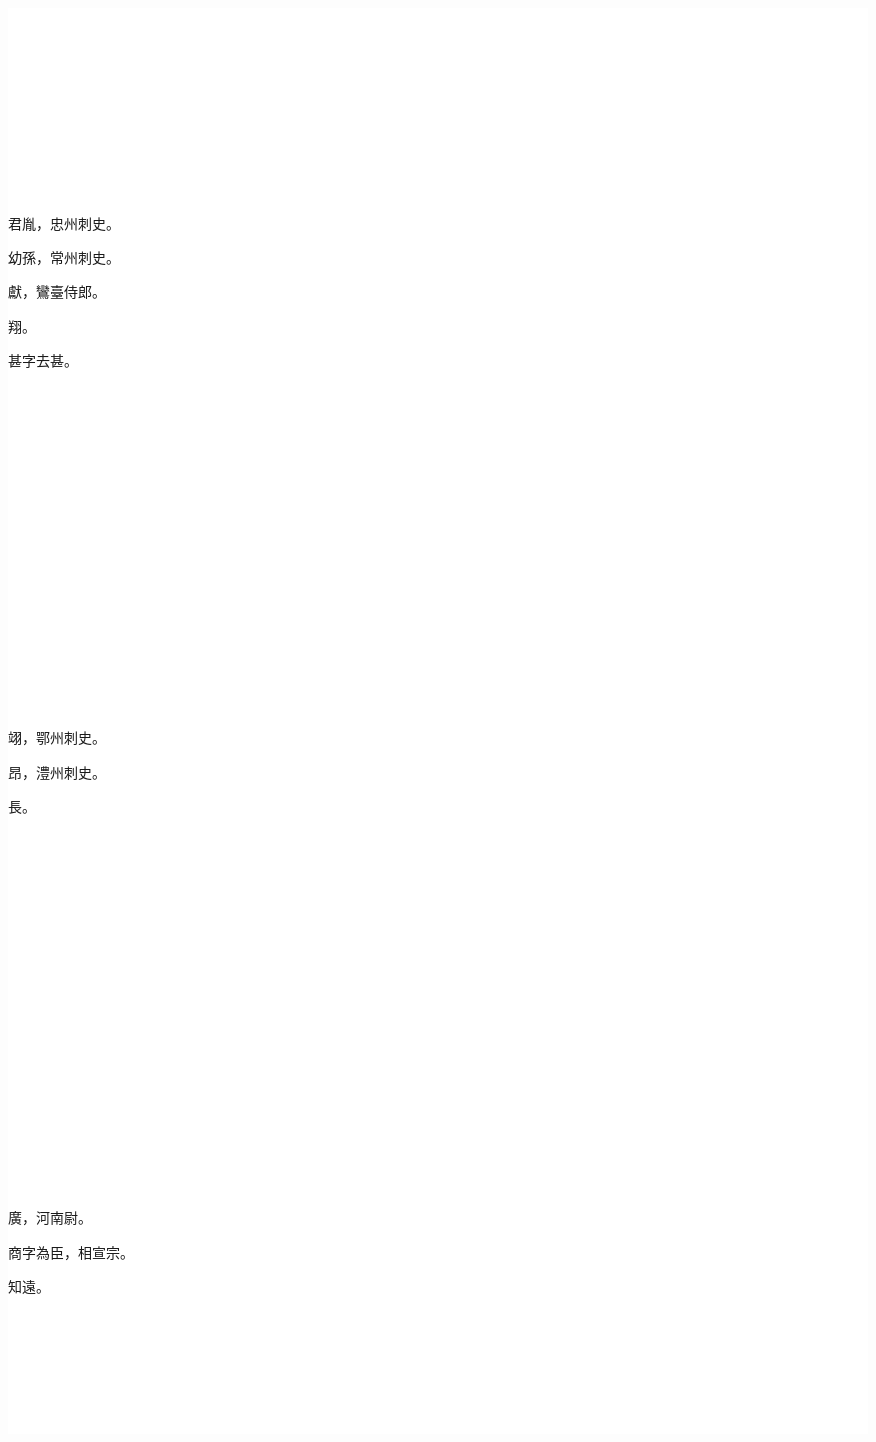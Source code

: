 　

　

　

　

　

　

君胤，忠州刺史。

幼孫，常州刺史。

獻，鸞臺侍郎。

翔。

甚字去甚。

　

　

　

　

　

　

　

　

　

　

翊，鄂州刺史。

昂，澧州刺史。

長。

　

　

　

　

　

　

　

　

　

　

　

廣，河南尉。

商字為臣，相宣宗。

知遠。

　

　

　

　